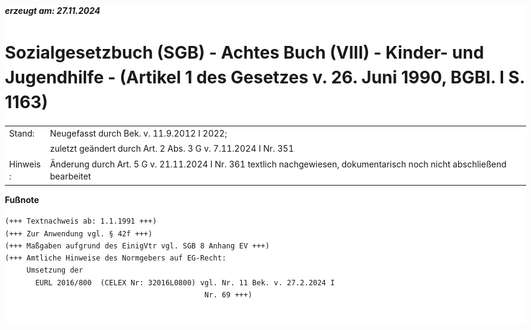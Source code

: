 <tr align="center" valign="bottom">

<td colspan="2">

  
  

##### erzeugt am: 27.11.2024

</td>

</tr>

</table>

<span id="BJNR111630990.html"></span>

# Sozialgesetzbuch (SGB) - Achtes Buch (VIII) - Kinder- und Jugendhilfe - (Artikel 1 des Gesetzes v. 26. Juni 1990, BGBl. I S. 1163)

<div>

<div class="jnhtml">

|          |                                                                                                                          |
| -------- | ------------------------------------------------------------------------------------------------------------------------ |
| Stand:   | Neugefasst durch Bek. v. 11.9.2012 I 2022;                                                                               |
|          | zuletzt geändert durch Art. 2 Abs. 3 G v. 7.11.2024 I Nr. 351                                                            |
| Hinweis: | Änderung durch Art. 5 G v. 21.11.2024 I Nr. 361 textlich nachgewiesen, dokumentarisch noch nicht abschließend bearbeitet |

</div>

</div>

<div>

  
**Fußnote**

<div class="jnhtml">

<div>

<div class="jurAbsatz">

  

``` 
(+++ Textnachweis ab: 1.1.1991 +++)
(+++ Zur Anwendung vgl. § 42f +++)
(+++ Maßgaben aufgrund des EinigVtr vgl. SGB 8 Anhang EV +++)
(+++ Amtliche Hinweise des Normgebers auf EG-Recht:
     Umsetzung der
       EURL 2016/800  (CELEX Nr: 32016L0800) vgl. Nr. 11 Bek. v. 27.2.2024 I   
                                              Nr. 69 +++)

 
```
